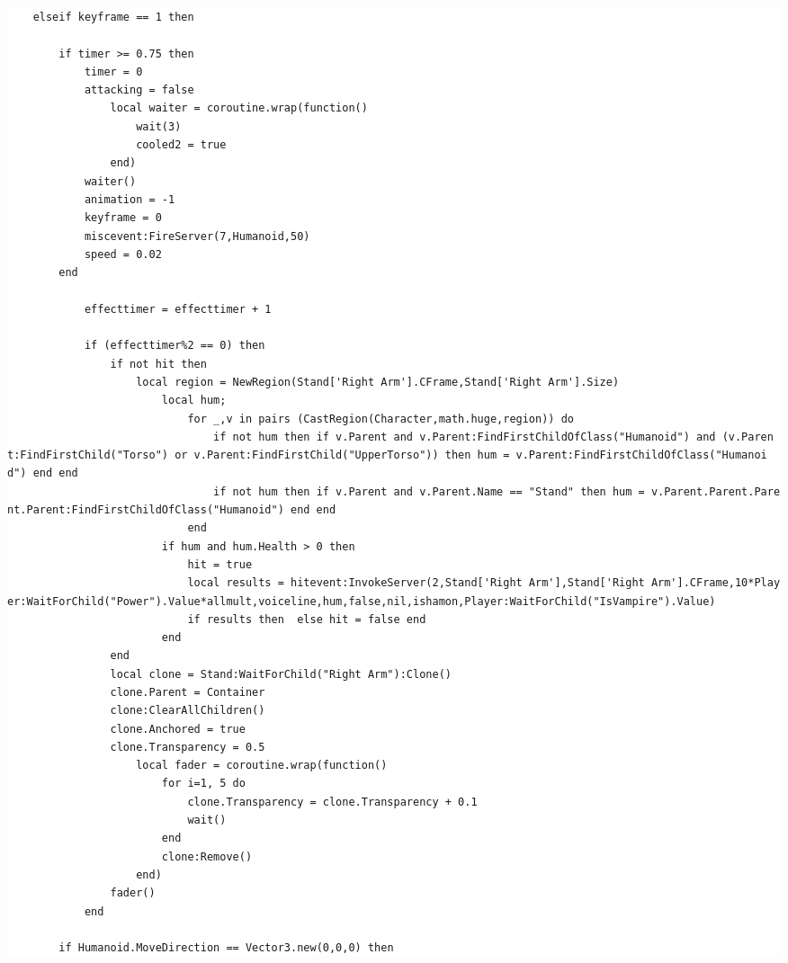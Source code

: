 		elseif keyframe == 1 then
		
			if timer >= 0.75 then
				timer = 0
				attacking = false
					local waiter = coroutine.wrap(function()
						wait(3)								
						cooled2 = true
					end)
				waiter()
				animation = -1
				keyframe = 0
				miscevent:FireServer(7,Humanoid,50)
				speed = 0.02
			end	
				
				effecttimer = effecttimer + 1			
				
				if (effecttimer%2 == 0) then 
					if not hit then
						local region = NewRegion(Stand['Right Arm'].CFrame,Stand['Right Arm'].Size)
							local hum;
								for _,v in pairs (CastRegion(Character,math.huge,region)) do
									if not hum then if v.Parent and v.Parent:FindFirstChildOfClass("Humanoid") and (v.Parent:FindFirstChild("Torso") or v.Parent:FindFirstChild("UpperTorso")) then hum = v.Parent:FindFirstChildOfClass("Humanoid") end end
									if not hum then if v.Parent and v.Parent.Name == "Stand" then hum = v.Parent.Parent.Parent.Parent:FindFirstChildOfClass("Humanoid") end end							
								end
							if hum and hum.Health > 0 then
								hit = true
								local results = hitevent:InvokeServer(2,Stand['Right Arm'],Stand['Right Arm'].CFrame,10*Player:WaitForChild("Power").Value*allmult,voiceline,hum,false,nil,ishamon,Player:WaitForChild("IsVampire").Value) 
								if results then  else hit = false end
							end
					end
					local clone = Stand:WaitForChild("Right Arm"):Clone()
					clone.Parent = Container
					clone:ClearAllChildren()
					clone.Anchored = true
					clone.Transparency = 0.5
						local fader = coroutine.wrap(function()
							for i=1, 5 do
								clone.Transparency = clone.Transparency + 0.1
								wait()
							end
							clone:Remove()
						end)
					fader()
				end

			if Humanoid.MoveDirection == Vector3.new(0,0,0) then
				